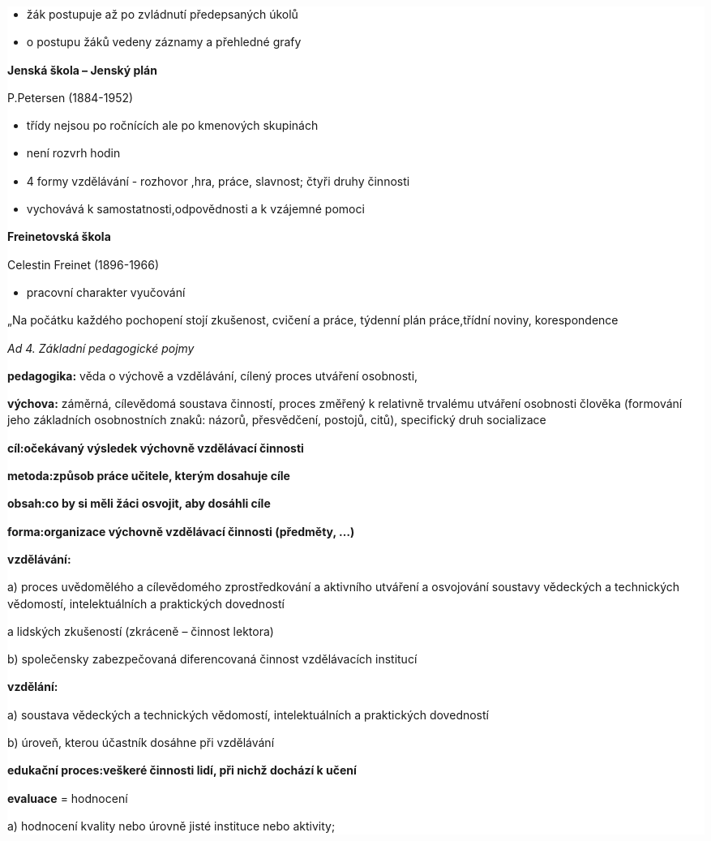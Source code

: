 - žák postupuje až po zvládnutí předepsaných úkolů

- o postupu žáků vedeny záznamy a přehledné grafy

**Jenská škola – Jenský plán**

P.Petersen (1884-1952)

- třídy nejsou po ročnících ale po kmenových skupinách

- není rozvrh hodin

- 4 formy vzdělávání - rozhovor ,hra, práce, slavnost; čtyři druhy činnosti

- vychovává k samostatnosti,odpovědnosti a k vzájemné pomoci

 

**Freinetovská škola**

Celestin Freinet (1896-1966)

- pracovní charakter vyučování

„Na počátku každého pochopení stojí zkušenost, cvičení a práce, týdenní plán práce,třídní noviny, korespondence

 

*Ad 4. Základní pedagogické pojmy*

**pedagogika:** věda o výchově a vzdělávání, cílený proces utváření osobnosti,

**výchova:** záměrná, cílevědomá soustava činností, proces změřený k relativně trvalému utváření osobnosti člověka (formování jeho základních osobnostních znaků: názorů, přesvědčení, postojů, citů), specifický druh socializace

**cíl:**očekávaný výsledek výchovně vzdělávací činnosti****

**metoda:**způsob práce učitele, kterým dosahuje cíle****

**obsah:**co by si měli žáci osvojit, aby dosáhli cíle****

**forma:**organizace výchovně vzdělávací činnosti (předměty, …)****

**vzdělávání:**

​a) proces uvědomělého a cílevědomého zprostředkování a aktivního utváření a osvojování soustavy vědeckých a technických vědomostí, intelektuálních a praktických dovedností

a lidských zkušeností (zkráceně – činnost lektora)

​b) společensky zabezpečovaná diferencovaná činnost vzdělávacích institucí

**vzdělání:**            

​a) soustava vědeckých a technických vědomostí, intelektuálních a praktických dovedností

​b) úroveň, kterou účastník dosáhne při vzdělávání

**edukační proces:**veškeré činnosti lidí, při nichž dochází k učení****

**evaluace** = hodnocení

​a) hodnocení kvality nebo úrovně jisté instituce nebo aktivity;
